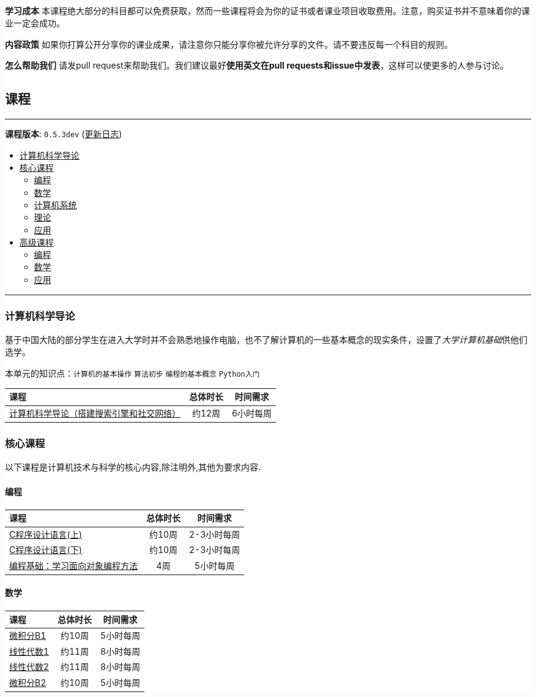 **学习成本** 本课程绝大部分的科目都可以免费获取，然而一些课程将会为你的证书或者课业项目收取费用。注意，购买证书并不意味着你的课业一定会成功。

**内容政策** 如果你打算公开分享你的课业成果，请注意你只能分享你被允许分享的文件。请不要违反每一个科目的规则。

**怎么帮助我们** 请发pull request来帮助我们。我们建议最好**使用英文在pull requests和issue中发表**，这样可以使更多的人参与讨论。

## 课程

---
**课程版本**: `0.5.3dev` ([更新日志](CHANGELOG.md))

- [计算机科学导论](#计算机科学导论)
- [核心课程](#核心课程)
  - [编程](#编程)
  - [数学](#数学)
  - [计算机系统](#计算机系统)
  - [理论](#理论)
  - [应用](#应用)
- [高级课程](#高级课程)
  - [编程](#高级编程)
  - [数学](#高级数学)
  - [应用](#高级应用)

---

### 计算机科学导论

基于中国大陆的部分学生在进入大学时并不会熟悉地操作电脑，也不了解计算机的一些基本概念的现实条件，设置了*大学计算机基础*供他们选学。

本单元的知识点：`计算机的基本操作` `算法初步` `编程的基本概念` `Python入门`

课程 | 总体时长 | 时间需求
:-- | :--: | :--:
[计算机科学导论（搭建搜索引擎和社交网络）](https://cn.udacity.com/course/intro-to-computer-science--cs101) | 约12周 | 6小时每周

### 核心课程

以下课程是计算机技术与科学的核心内容,除注明外,其他为要求内容.

#### 编程

课程 | 总体时长 | 时间需求
:-- | :--: | :--:
[C程序设计语言(上)](http://www.xuetangx.com/courses/course-v1:BIT+100070018+2018_T1/about) | 约10周 | 2-3小时每周
[C程序设计语言(下)](http://www.xuetangx.com/courses/course-v1:BIT+100070018+2018_T2/about) | 约10周 | 2-3小时每周
[编程基础：学习面向对象编程方法](https://cn.udacity.com/course/programming-foundations-with-python--ud036) | 4周 | 5小时每周

#### 数学

课程 | 总体时长 | 时间需求
:-- | :--: | :--:
[微积分B1](http://www.xuetangx.com/courses/course-v1:TsinghuaX+10421075X_2015_2+sp/about) | 约10周 | 5小时每周
[线性代数1](http://www.xuetangx.com/courses/course-v1:TsinghuaX+10421094X+2018_T2/about) | 约11周 | 8小时每周
[线性代数2](http://www.xuetangx.com/courses/course-v1:TsinghuaX+10421094X+2018_T2/about) | 约11周 | 8小时每周
[微积分B2](http://www.xuetangx.com/courses/course-v1:TsinghuaX+10421084X_2015_2+sp/about) | 约10周 | 5小时每周
